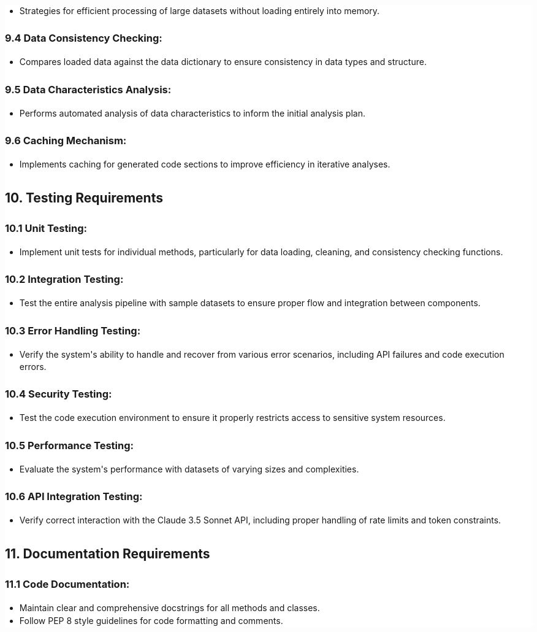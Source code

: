 - Strategies for efficient processing of large datasets without loading entirely into memory.

### 9.4 Data Consistency Checking:

- Compares loaded data against the data dictionary to ensure consistency in data types and structure.

### 9.5 Data Characteristics Analysis:

- Performs automated analysis of data characteristics to inform the initial analysis plan.

### 9.6 Caching Mechanism:

- Implements caching for generated code sections to improve efficiency in iterative analyses.

## 10. Testing Requirements

### 10.1 Unit Testing:

- Implement unit tests for individual methods, particularly for data loading, cleaning, and consistency checking functions.

### 10.2 Integration Testing:

- Test the entire analysis pipeline with sample datasets to ensure proper flow and integration between components.

### 10.3 Error Handling Testing:

- Verify the system's ability to handle and recover from various error scenarios, including API failures and code execution errors.

### 10.4 Security Testing:

- Test the code execution environment to ensure it properly restricts access to sensitive system resources.

### 10.5 Performance Testing:

- Evaluate the system's performance with datasets of varying sizes and complexities.

### 10.6 API Integration Testing:

- Verify correct interaction with the Claude 3.5 Sonnet API, including proper handling of rate limits and token constraints.

## 11. Documentation Requirements

### 11.1 Code Documentation:

- Maintain clear and comprehensive docstrings for all methods and classes.
- Follow PEP 8 style guidelines for code formatting and comments.
